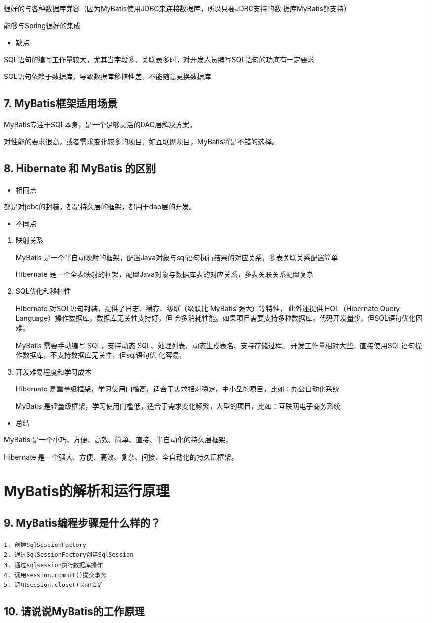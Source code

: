 很好的与各种数据库兼容（因为MyBatis使用JDBC来连接数据库，所以只要JDBC支持的数 据库MyBatis都支持） 

能够与Spring很好的集成

* 缺点

SQL语句的编写工作量较大，尤其当字段多、关联表多时，对开发人员编写SQL语句的功底有一定要求 

SQL语句依赖于数据库，导致数据库移植性差，不能随意更换数据库 

## 7. MyBatis框架适用场景 

MyBatis专注于SQL本身，是一个足够灵活的DAO层解决方案。 

对性能的要求很高，或者需求变化较多的项目，如互联网项目，MyBatis将是不错的选择。 

## 8. Hibernate 和 MyBatis 的区别 

* 相同点 

都是对jdbc的封装，都是持久层的框架，都用于dao层的开发。

* 不同点 

1. 映射关系

    MyBatis 是一个半自动映射的框架，配置Java对象与sql语句执行结果的对应关系，多表关联关系配置简单 
    
    Hibernate 是一个全表映射的框架，配置Java对象与数据库表的对应关系，多表关联关系配置复杂 

2. SQL优化和移植性

    Hibernate 对SQL语句封装，提供了日志、缓存、级联（级联比 MyBatis 强大）等特性， 此外还提供 HQL（Hibernate Query Language）操作数据库，数据库无关性支持好，但 会多消耗性能。如果项目需要支持多种数据库，代码开发量少，但SQL语句优化困难。 
    
    MyBatis 需要手动编写 SQL，支持动态 SQL、处理列表、动态生成表名、支持存储过程。 开发工作量相对大些。直接使用SQL语句操作数据库，不支持数据库无关性，但sql语句优 化容易。 

3. 开发难易程度和学习成本
    
    Hibernate 是重量级框架，学习使用门槛高，适合于需求相对稳定，中小型的项目，比如：办公自动化系统
    
    MyBatis 是轻量级框架，学习使用门槛低，适合于需求变化频繁，大型的项目，比如：互联网电子商务系统

* 总结

MyBatis 是一个小巧、方便、高效、简单、直接、半自动化的持久层框架，

Hibernate 是一个强大、方便、高效、复杂、间接、全自动化的持久层框架。

# MyBatis的解析和运行原理

## 9. MyBatis编程步骤是什么样的？ 
```
1. 创建SqlSessionFactory
2. 通过SqlSessionFactory创建SqlSession
3. 通过sqlsession执行数据库操作
4. 调用session.commit()提交事务
5. 调用session.close()关闭会话
```
## 10. 请说说MyBatis的工作原理 
